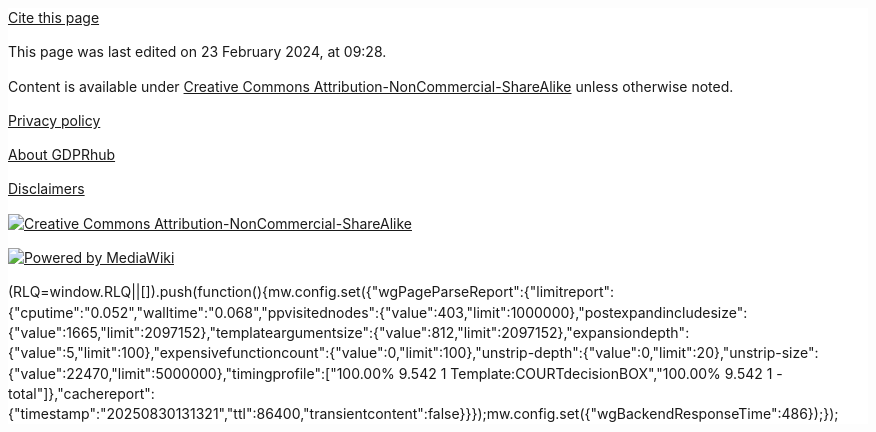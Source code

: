 [Cite this page](/index.php?title=Special:CiteThisPage&page=BVwG_-_W258_2243523-1%2F9E&id=39940&wpFormIdentifier=titleform "Information on how to cite this page")

This page was last edited on 23 February 2024, at 09:28.

Content is available under [Creative Commons Attribution-NonCommercial-ShareAlike](https://creativecommons.org/licenses/by-nc-sa/4.0/) unless otherwise noted.

[Privacy policy](/index.php?title=GDPRhub:Privacy_policy)

[About GDPRhub](/index.php?title=GDPRhub:About)

[Disclaimers](/index.php?title=GDPRhub:General_disclaimer)

[![Creative Commons Attribution-NonCommercial-ShareAlike](/resources/assets/licenses/cc-by-nc-sa.png)](https://creativecommons.org/licenses/by-nc-sa/4.0/)

[![Powered by MediaWiki](/resources/assets/poweredby_mediawiki_88x31.png)](https://www.mediawiki.org/)

(RLQ=window.RLQ||\[\]).push(function(){mw.config.set({"wgPageParseReport":{"limitreport":{"cputime":"0.052","walltime":"0.068","ppvisitednodes":{"value":403,"limit":1000000},"postexpandincludesize":{"value":1665,"limit":2097152},"templateargumentsize":{"value":812,"limit":2097152},"expansiondepth":{"value":5,"limit":100},"expensivefunctioncount":{"value":0,"limit":100},"unstrip-depth":{"value":0,"limit":20},"unstrip-size":{"value":22470,"limit":5000000},"timingprofile":\["100.00% 9.542 1 Template:COURTdecisionBOX","100.00% 9.542 1 -total"\]},"cachereport":{"timestamp":"20250830131321","ttl":86400,"transientcontent":false}}});mw.config.set({"wgBackendResponseTime":486});});
